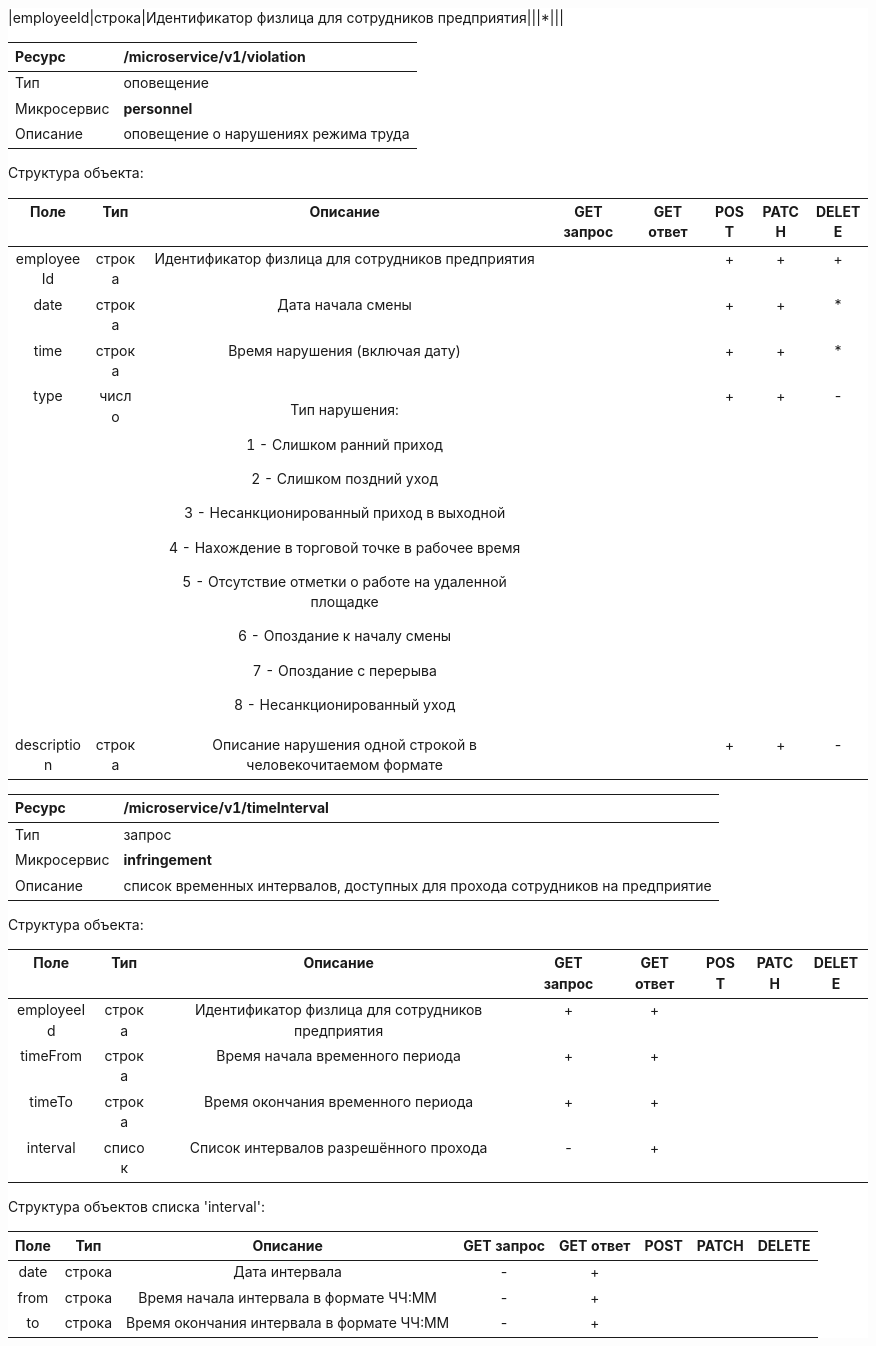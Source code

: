 |employeeId|строка|Идентификатор физлица для сотрудников предприятия|||\*|||


|Ресурс|**/microservice/v1/violation**|
| :- | :- |
|Тип|оповещение|
|Микросервис|**personnel**|
|Описание|оповещение о нарушениях режима труда|
Структура объекта:

|**Поле**|**Тип**|**Описание**|**GET запрос**|**GET ответ**|**POST**|**PATCH**|**DELETE**|
| :-: | :-: | :-: | :-: | :-: | :-: | :-: | :-: |
|employeeId|строка|Идентификатор физлица для сотрудников предприятия|||+|+|+|
|date|строка|Дата начала смены|||+|+|\*|
|time|строка|Время нарушения (включая дату)|||+|+|\*|
|type|число|<p>Тип нарушения:</p><p>1 - Слишком ранний приход</p><p>2 - Слишком поздний уход</p><p>3 - Несанкционированный приход в выходной</p><p>4 - Нахождение в торговой точке в рабочее время</p><p>5 - Отсутствие отметки о работе на удаленной площадке</p><p>6 - Опоздание к началу смены</p><p>7 - Опоздание с перерыва</p><p>8 - Несанкционированный уход</p>|||+|+|-|
|description|строка|Описание нарушения одной строкой в человекочитаемом формате|||+|+|-|


|Ресурс|**/microservice/v1/timeInterval**|
| :- | :- |
|Тип|запрос|
|Микросервис|**infringement**|
|Описание|список временных интервалов, доступных для прохода сотрудников на предприятие|
Структура объекта:

|**Поле**|**Тип**|**Описание**|**GET запрос**|**GET ответ**|**POST**|**PATCH**|**DELETE**|
| :-: | :-: | :-: | :-: | :-: | :-: | :-: | :-: |
|employeeId|строка|Идентификатор физлица для сотрудников предприятия|+|+||||
|timeFrom|строка|Время начала временного периода|+|+||||
|timeTo|строка|Время окончания временного периода|+|+||||
|interval|список|Список интервалов разрешённого прохода|-|+||||
Структура объектов списка 'interval':

|**Поле**|**Тип**|**Описание**|**GET запрос**|**GET ответ**|**POST**|**PATCH**|**DELETE**|
| :-: | :-: | :-: | :-: | :-: | :-: | :-: | :-: |
|date|строка|Дата интервала|-|+||||
|from|строка|Время начала интервала в формате ЧЧ:ММ|-|+||||
|to|строка|Время окончания интервала в формате ЧЧ:ММ|-|+||||
